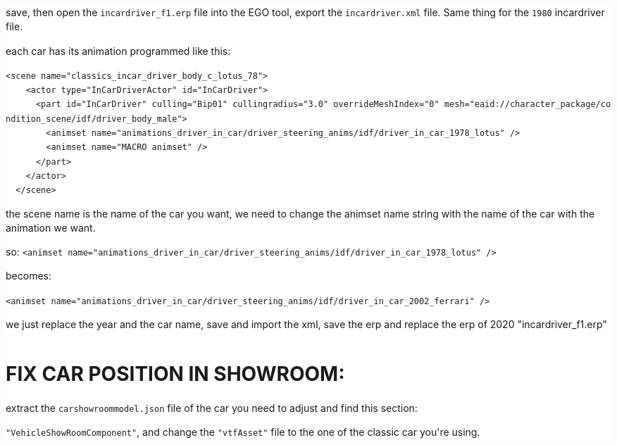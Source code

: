 
save, then open the `incardriver_f1.erp` file into the EGO tool, 
export the `incardriver.xml` file. Same thing for the `1980` incardriver file.

each car has its animation programmed like this:

```
<scene name="classics_incar_driver_body_c_lotus_78">
    <actor type="InCarDriverActor" id="InCarDriver">
      <part id="InCarDriver" culling="Bip01" cullingradius="3.0" overrideMeshIndex="0" mesh="eaid://character_package/condition_scene/idf/driver_body_male">
        <animset name="animations_driver_in_car/driver_steering_anims/idf/driver_in_car_1978_lotus" />
        <animset name="MACRO animset" />
      </part>
    </actor>
  </scene>
```
  
  
  the scene name is the name of the car you want, we need to change the animset name 
  string with the name of the car with the animation we want.
  
  so:
  `<animset name="animations_driver_in_car/driver_steering_anims/idf/driver_in_car_1978_lotus" />`
  
  becomes:
  
  `<animset name="animations_driver_in_car/driver_steering_anims/idf/driver_in_car_2002_ferrari" />`
  
  we just replace the year and the car name, save and import the xml, save the erp and replace 
  the erp of 2020 "incardriver_f1.erp"
  
  
  
# FIX CAR POSITION IN SHOWROOM:

extract the `carshowroommodel.json` file of the car you need to adjust and find this section:

`"VehicleShowRoomComponent"`, and change the `"vtfAsset"` file to the one of the classic 
car you're using.

  
